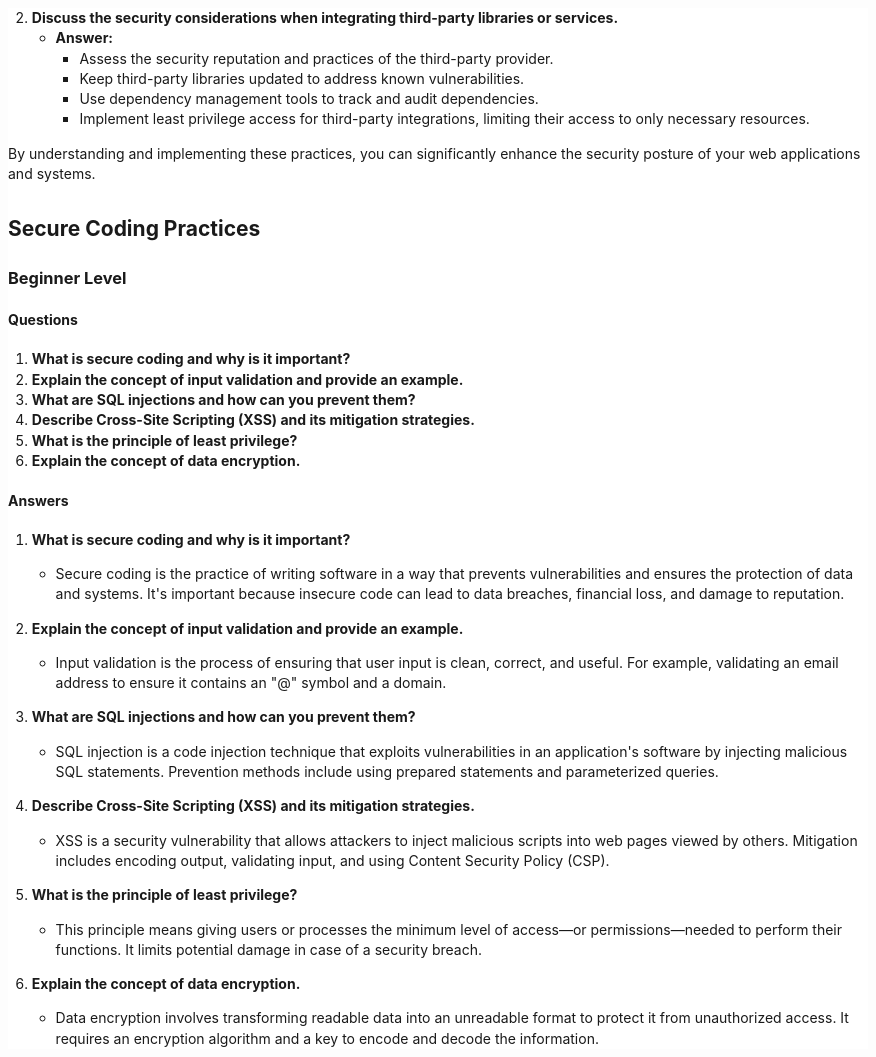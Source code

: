 2. **Discuss the security considerations when integrating third-party libraries or services.**
   - **Answer:** 
     - Assess the security reputation and practices of the third-party provider.
     - Keep third-party libraries updated to address known vulnerabilities.
     - Use dependency management tools to track and audit dependencies.
     - Implement least privilege access for third-party integrations, limiting their access to only necessary resources.

By understanding and implementing these practices, you can significantly enhance the security posture of your web applications and systems.




## Secure Coding Practices

### Beginner Level

#### Questions

1. **What is secure coding and why is it important?**
2. **Explain the concept of input validation and provide an example.**
3. **What are SQL injections and how can you prevent them?**
4. **Describe Cross-Site Scripting (XSS) and its mitigation strategies.**
5. **What is the principle of least privilege?**
6. **Explain the concept of data encryption.**

#### Answers

1. **What is secure coding and why is it important?**
   - Secure coding is the practice of writing software in a way that prevents vulnerabilities and ensures the protection of data and systems. It's important because insecure code can lead to data breaches, financial loss, and damage to reputation.

2. **Explain the concept of input validation and provide an example.**
   - Input validation is the process of ensuring that user input is clean, correct, and useful. For example, validating an email address to ensure it contains an "@" symbol and a domain.

3. **What are SQL injections and how can you prevent them?**
   - SQL injection is a code injection technique that exploits vulnerabilities in an application's software by injecting malicious SQL statements. Prevention methods include using prepared statements and parameterized queries.

4. **Describe Cross-Site Scripting (XSS) and its mitigation strategies.**
   - XSS is a security vulnerability that allows attackers to inject malicious scripts into web pages viewed by others. Mitigation includes encoding output, validating input, and using Content Security Policy (CSP).

5. **What is the principle of least privilege?**
   - This principle means giving users or processes the minimum level of access—or permissions—needed to perform their functions. It limits potential damage in case of a security breach.

6. **Explain the concept of data encryption.**
   - Data encryption involves transforming readable data into an unreadable format to protect it from unauthorized access. It requires an encryption algorithm and a key to encode and decode the information.
